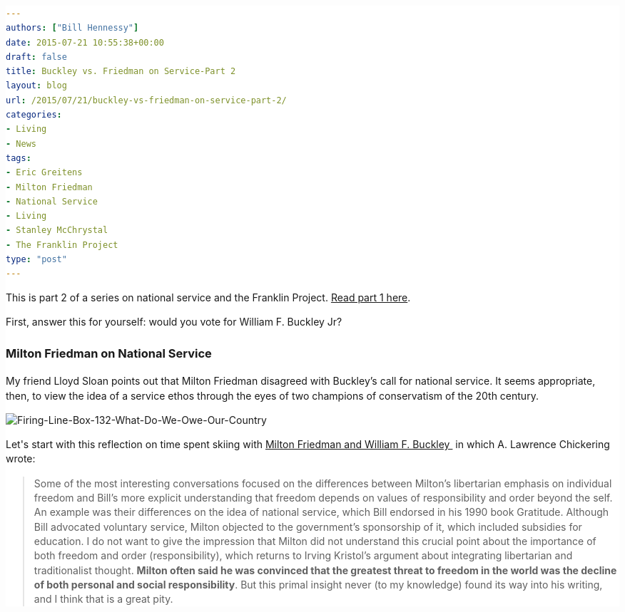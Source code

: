 ```yaml
---
authors: ["Bill Hennessy"]
date: 2015-07-21 10:55:38+00:00
draft: false
title: Buckley vs. Friedman on Service-Part 2
layout: blog
url: /2015/07/21/buckley-vs-friedman-on-service-part-2/
categories:
- Living
- News
tags:
- Eric Greitens
- Milton Friedman
- National Service
- Living
- Stanley McChrystal
- The Franklin Project
type: "post"
---
```


This is part 2 of a series on national service and the Franklin Project. [Read part 1 here](https://hennessysview.com/2015/07/20/fact-and-fiction-of-the-franklin-project-part-1/).

First, answer this for yourself: would you vote for William F. Buckley Jr?



### Milton Friedman on National Service



My friend Lloyd Sloan points out that Milton Friedman disagreed with Buckley’s call for national service. It seems appropriate, then, to view the idea of a service ethos through the eyes of two champions of conservatism of the 20th century.

![Firing-Line-Box-132-What-Do-We-Owe-Our-Country](https://hennessysview.com/wp-content/uploads/2015/07/Firing-Line-Box-132-What-Do-We-Owe-Our-Country.jpg)


Let's start with this reflection on time spent skiing with [Milton Friedman and William F. Buckley ](https://www.nationalreview.com/article/287848/skiing-wfb-and-milton-friedman-lawrence-chickering) in which A. Lawrence Chickering wrote:



> Some of the most interesting conversations focused on the differences between Milton’s libertarian emphasis on individual freedom and Bill’s more explicit understanding that freedom depends on values of responsibility and order beyond the self. An example was their differences on the idea of national service, which Bill endorsed in his 1990 book Gratitude. Although Bill advocated voluntary service, Milton objected to the government’s sponsorship of it, which included subsidies for education. I do not want to give the impression that Milton did not understand this crucial point about the importance of both freedom and order (responsibility), which returns to Irving Kristol’s argument about integrating libertarian and traditionalist thought. **Milton often said he was convinced that the greatest threat to freedom in the world was the decline of both personal and social responsibility**. But this primal insight never (to my knowledge) found its way into his writing, and I think that is a great pity.
